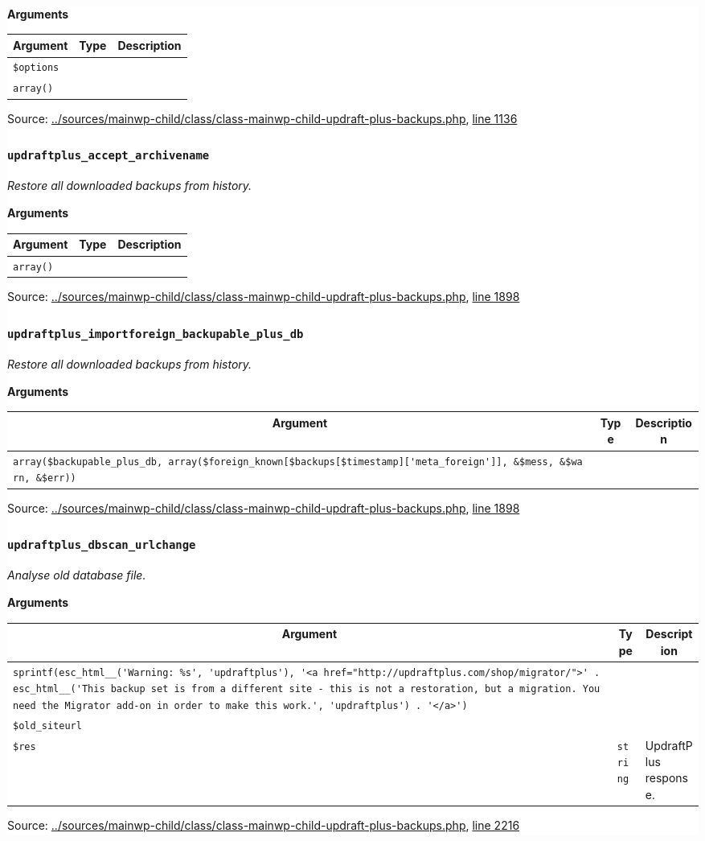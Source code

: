 **Arguments**

Argument | Type | Description
-------- | ---- | -----------
`$options` |  | 
`array()` |  | 

Source: [../sources/mainwp-child/class/class-mainwp-child-updraft-plus-backups.php](class/class-mainwp-child-updraft-plus-backups.php), [line 1136](class/class-mainwp-child-updraft-plus-backups.php#L1136-L1136)

### `updraftplus_accept_archivename`

*Restore all downloaded backups from history.*

**Arguments**

Argument | Type | Description
-------- | ---- | -----------
`array()` |  | 

Source: [../sources/mainwp-child/class/class-mainwp-child-updraft-plus-backups.php](class/class-mainwp-child-updraft-plus-backups.php), [line 1898](class/class-mainwp-child-updraft-plus-backups.php#L1898-L1980)

### `updraftplus_importforeign_backupable_plus_db`

*Restore all downloaded backups from history.*

**Arguments**

Argument | Type | Description
-------- | ---- | -----------
`array($backupable_plus_db, array($foreign_known[$backups[$timestamp]['meta_foreign']], &$mess, &$warn, &$err))` |  | 

Source: [../sources/mainwp-child/class/class-mainwp-child-updraft-plus-backups.php](class/class-mainwp-child-updraft-plus-backups.php), [line 1898](class/class-mainwp-child-updraft-plus-backups.php#L1898-L1996)

### `updraftplus_dbscan_urlchange`

*Analyse old database file.*

**Arguments**

Argument | Type | Description
-------- | ---- | -----------
`sprintf(esc_html__('Warning: %s', 'updraftplus'), '<a href="http://updraftplus.com/shop/migrator/">' . esc_html__('This backup set is from a different site - this is not a restoration, but a migration. You need the Migrator add-on in order to make this work.', 'updraftplus') . '</a>')` |  | 
`$old_siteurl` |  | 
`$res` | `string` | UpdraftPlus response.

Source: [../sources/mainwp-child/class/class-mainwp-child-updraft-plus-backups.php](class/class-mainwp-child-updraft-plus-backups.php), [line 2216](class/class-mainwp-child-updraft-plus-backups.php#L2216-L2367)
